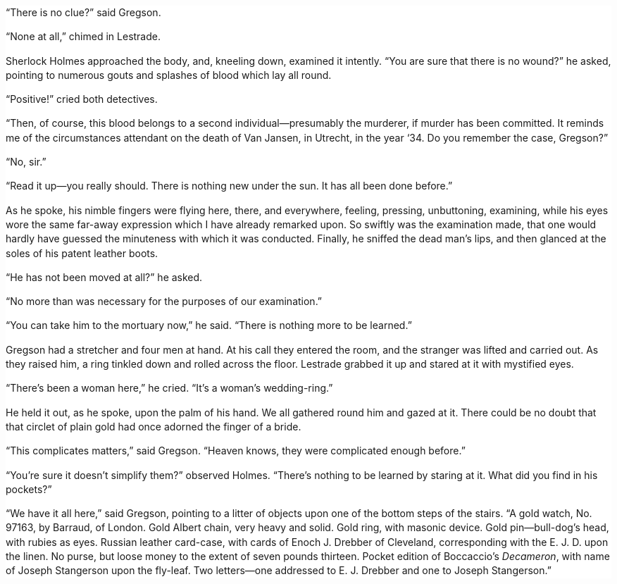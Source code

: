 “There is no clue?” said Gregson.

“None at all,” chimed in Lestrade.

Sherlock Holmes approached the body, and, kneeling down, examined it
intently. “You are sure that there is no wound?” he asked, pointing to
numerous gouts and splashes of blood which lay all round.

“Positive!” cried both detectives.

“Then, of course, this blood belongs to a second individual—presumably
the murderer, if murder has been committed. It reminds me of the
circumstances attendant on the death of Van Jansen, in Utrecht, in the
year ‘34. Do you remember the case, Gregson?”

“No, sir.”

“Read it up—you really should. There is nothing new under the sun. It
has all been done before.”

As he spoke, his nimble fingers were flying here, there, and
everywhere, feeling, pressing, unbuttoning, examining, while his eyes
wore the same far-away expression which I have already remarked upon.
So swiftly was the examination made, that one would hardly have guessed
the minuteness with which it was conducted. Finally, he sniffed the
dead man’s lips, and then glanced at the soles of his patent leather
boots.

“He has not been moved at all?” he asked.

“No more than was necessary for the purposes of our examination.”

“You can take him to the mortuary now,” he said. “There is nothing more
to be learned.”

Gregson had a stretcher and four men at hand. At his call they entered
the room, and the stranger was lifted and carried out. As they raised
him, a ring tinkled down and rolled across the floor. Lestrade grabbed
it up and stared at it with mystified eyes.

“There’s been a woman here,” he cried. “It’s a woman’s wedding-ring.”

He held it out, as he spoke, upon the palm of his hand. We all gathered
round him and gazed at it. There could be no doubt that that circlet of
plain gold had once adorned the finger of a bride.

“This complicates matters,” said Gregson. “Heaven knows, they were
complicated enough before.”

“You’re sure it doesn’t simplify them?” observed Holmes. “There’s
nothing to be learned by staring at it. What did you find in his
pockets?”

“We have it all here,” said Gregson, pointing to a litter of objects
upon one of the bottom steps of the stairs. “A gold watch, No. 97163,
by Barraud, of London. Gold Albert chain, very heavy and solid. Gold
ring, with masonic device. Gold pin—bull-dog’s head, with rubies as
eyes. Russian leather card-case, with cards of Enoch J. Drebber of
Cleveland, corresponding with the E. J. D. upon the linen. No purse,
but loose money to the extent of seven pounds thirteen. Pocket edition
of Boccaccio’s _Decameron_, with name of Joseph Stangerson upon the
fly-leaf. Two letters—one addressed to E. J. Drebber and one to Joseph
Stangerson.”
